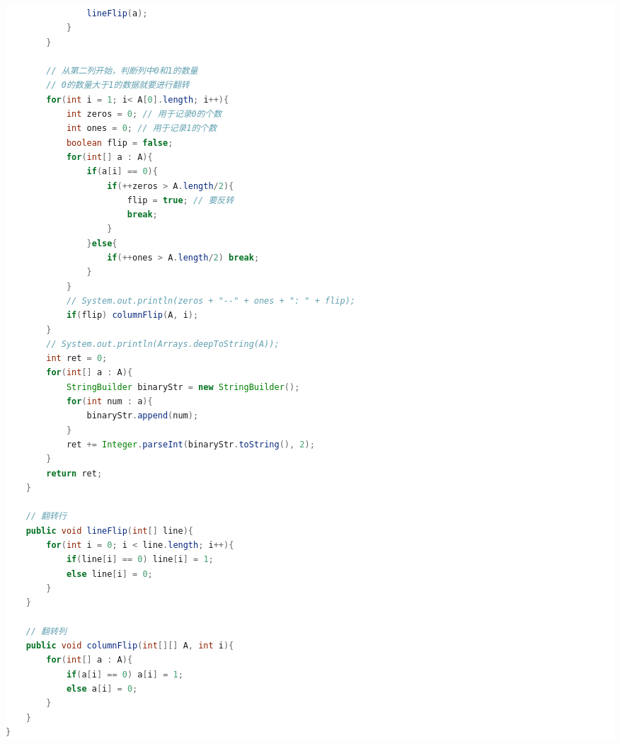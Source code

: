 ```java
                lineFlip(a);
            }
        }

        // 从第二列开始，判断列中0和1的数量
        // 0的数量大于1的数据就要进行翻转
        for(int i = 1; i< A[0].length; i++){
            int zeros = 0; // 用于记录0的个数
            int ones = 0; // 用于记录1的个数
            boolean flip = false;
            for(int[] a : A){
                if(a[i] == 0){
                    if(++zeros > A.length/2){
                        flip = true; // 要反转
                        break;
                    }
                }else{
                    if(++ones > A.length/2) break;
                }
            }
            // System.out.println(zeros + "--" + ones + ": " + flip);
            if(flip) columnFlip(A, i);
        }
        // System.out.println(Arrays.deepToString(A));
        int ret = 0;
        for(int[] a : A){
            StringBuilder binaryStr = new StringBuilder();
            for(int num : a){
                binaryStr.append(num);
            }
            ret += Integer.parseInt(binaryStr.toString(), 2);
        }
        return ret;
    }

    // 翻转行
    public void lineFlip(int[] line){
        for(int i = 0; i < line.length; i++){
            if(line[i] == 0) line[i] = 1;
            else line[i] = 0;
        }
    }

    // 翻转列
    public void columnFlip(int[][] A, int i){
        for(int[] a : A){
            if(a[i] == 0) a[i] = 1;
            else a[i] = 0;
        }
    }
}
```

